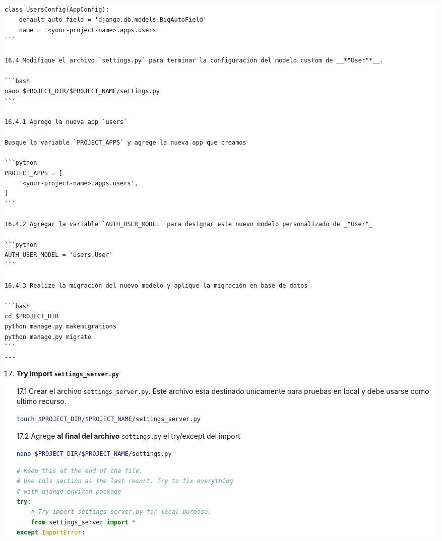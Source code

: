     
    class UsersConfig(AppConfig):
        default_auto_field = 'django.db.models.BigAutoField'
        name = '<your-project-name>.apps.users'
    ```

    16.4 Modifique el archivo `settings.py` para terminar la configuración del modelo custom de __*"User"*__. 

    ```bash
    nano $PROJECT_DIR/$PROJECT_NAME/settings.py
    ```

    16.4.1 Agrege la nueva app `users`

    Busque la variable `PROJECT_APPS` y agrege la nueva app que creamos

    ```python
    PROJECT_APPS = [
        '<your-project-name>.apps.users',
    ]
    ```

    16.4.2 Agregar la variable `AUTH_USER_MODEL` para designar este nuevo modelo personalizado de _"User"_

    ```python
    AUTH_USER_MODEL = 'users.User'
    ```

    16.4.3 Realize la migración del nuevo modelo y aplique la migración en base de datos

    ```bash
    cd $PROJECT_DIR
    python manage.py makemigrations
    python manage.py migrate
    ```
    ---

17. __Try import `settings_server.py`__

    17.1 Crear el archivo `settings_server.py`. Este archivo esta destinado unicamente para pruebas en local y debe usarse como ultimo recurso.

    ```bash
    touch $PROJECT_DIR/$PROJECT_NAME/settings_server.py
    ```

    17.2 Agrege __al final del archivo__ `settings.py` el try/except del import

    ```bash
    nano $PROJECT_DIR/$PROJECT_NAME/settings.py
    ```
    ```python
    # Keep this at the end of the file.
    # Use this section as the last resort. Try to fix everything 
    # with django-environ package
    try:
        # Try import settings_server.py for local purpose.
        from settings_server import *
    except ImportError: